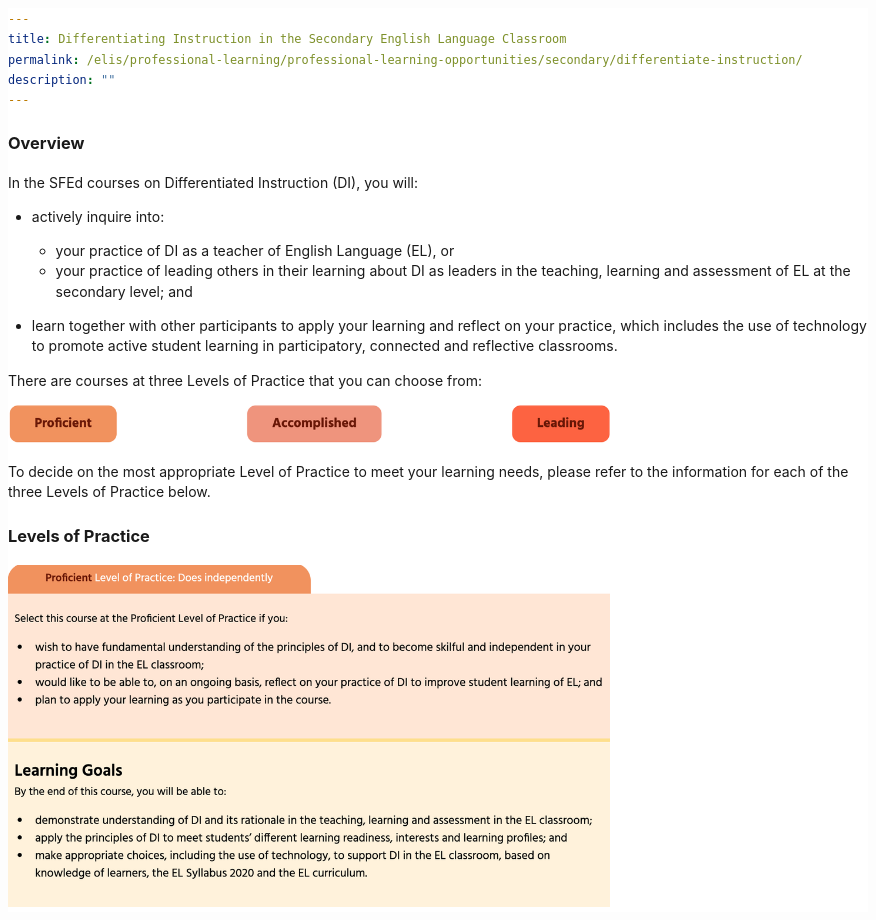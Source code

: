 ```yaml
---
title: Differentiating Instruction in the Secondary English Language Classroom
permalink: /elis/professional-learning/professional-learning-opportunities/secondary/differentiate-instruction/
description: ""
---
```

### Overview

In the SFEd courses on Differentiated Instruction (DI), you will:

*   actively inquire into:

	*   your practice of DI as a teacher of English Language (EL), or
	*   your practice of leading others in their learning about DI as leaders in the teaching, learning and assessment of EL at the secondary level; and

*   learn together with other participants to apply your learning and reflect on your practice, which includes the use of technology to promote active student learning in participatory, connected and reflective classrooms.

There are courses at three Levels of Practice that you can choose from:

<img src="/images/picture%202.png" style="width:70%">
		 
To decide on the most appropriate Level of Practice to meet your learning needs, please refer to the information for each of the three Levels of Practice below.

### Levels of Practice

<img src="/images/proficient%203.png" style="width:70%">
		 